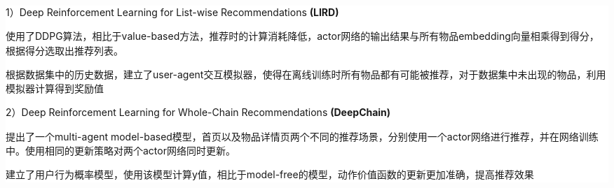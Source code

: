 1）Deep Reinforcement Learning for List-wise Recommendations **(LIRD)**

使用了DDPG算法，相比于value-based方法，推荐时的计算消耗降低，actor网络的输出结果与所有物品embedding向量相乘得到得分，根据得分选取出推荐列表。

根据数据集中的历史数据，建立了user-agent交互模拟器，使得在离线训练时所有物品都有可能被推荐，对于数据集中未出现的物品，利用模拟器计算得到奖励值

2）Deep Reinforcement Learning for Whole-Chain Recommendations **(DeepChain)**

提出了一个multi-agent  model-based模型，首页以及物品详情页两个不同的推荐场景，分别使用一个actor网络进行推荐，并在网络训练中。使用相同的更新策略对两个actor网络同时更新。

建立了用户行为概率模型，使用该模型计算y值，相比于model-free的模型，动作价值函数的更新更加准确，提高推荐效果






